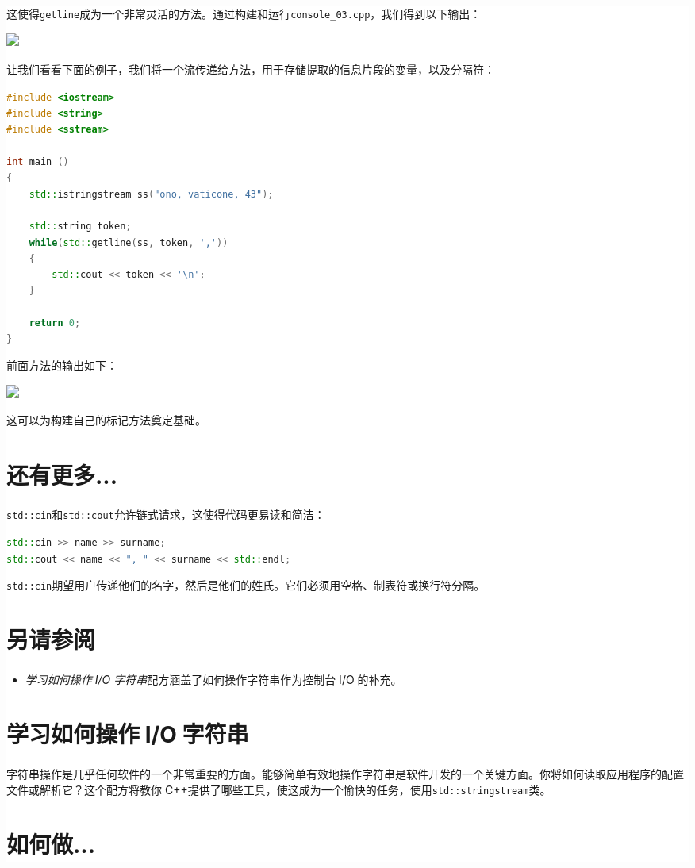 这使得`getline`成为一个非常灵活的方法。通过构建和运行`console_03.cpp`，我们得到以下输出：

![](https://github.com/OpenDocCN/freelearn-c-cpp-zh/raw/master/docs/cpp-sys-prog-cb/img/313c17da-22e0-4075-9502-54c86b4e5119.png)

让我们看看下面的例子，我们将一个流传递给方法，用于存储提取的信息片段的变量，以及分隔符：

```cpp
#include <iostream>
#include <string>
#include <sstream>

int main ()
{
    std::istringstream ss("ono, vaticone, 43");

    std::string token;
    while(std::getline(ss, token, ','))
    {
        std::cout << token << '\n';
    }

    return 0;
}
```

前面方法的输出如下：

![](https://github.com/OpenDocCN/freelearn-c-cpp-zh/raw/master/docs/cpp-sys-prog-cb/img/6272f92b-7756-45a2-b4c5-a7fb7102e7b7.png)

这可以为构建自己的标记方法奠定基础。

# 还有更多...

`std::cin`和`std::cout`允许链式请求，这使得代码更易读和简洁：

```cpp
std::cin >> name >> surname;
std::cout << name << ", " << surname << std::endl;
```

`std::cin`期望用户传递他们的名字，然后是他们的姓氏。它们必须用空格、制表符或换行符分隔。

# 另请参阅

+   *学习如何操作 I/O 字符串*配方涵盖了如何操作字符串作为控制台 I/O 的补充。

# 学习如何操作 I/O 字符串

字符串操作是几乎任何软件的一个非常重要的方面。能够简单有效地操作字符串是软件开发的一个关键方面。你将如何读取应用程序的配置文件或解析它？这个配方将教你 C++提供了哪些工具，使这成为一个愉快的任务，使用`std::stringstream`类。

# 如何做...
